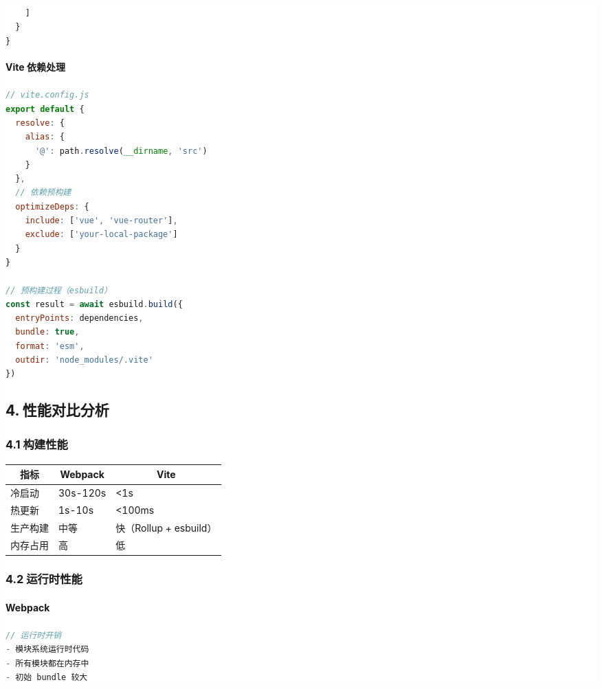 ```javascript
    ]
  }
}
```

#### Vite 依赖处理
```javascript
// vite.config.js
export default {
  resolve: {
    alias: {
      '@': path.resolve(__dirname, 'src')
    }
  },
  // 依赖预构建
  optimizeDeps: {
    include: ['vue', 'vue-router'],
    exclude: ['your-local-package']
  }
}

// 预构建过程（esbuild）
const result = await esbuild.build({
  entryPoints: dependencies,
  bundle: true,
  format: 'esm',
  outdir: 'node_modules/.vite'
})
```

## 4. 性能对比分析

### 4.1 构建性能

| 指标 | Webpack | Vite |
|------|---------|------|
| 冷启动 | 30s-120s | <1s |
| 热更新 | 1s-10s | <100ms |
| 生产构建 | 中等 | 快（Rollup + esbuild） |
| 内存占用 | 高 | 低 |

### 4.2 运行时性能

#### Webpack
```javascript
// 运行时开销
- 模块系统运行时代码
- 所有模块都在内存中
- 初始 bundle 较大
```
